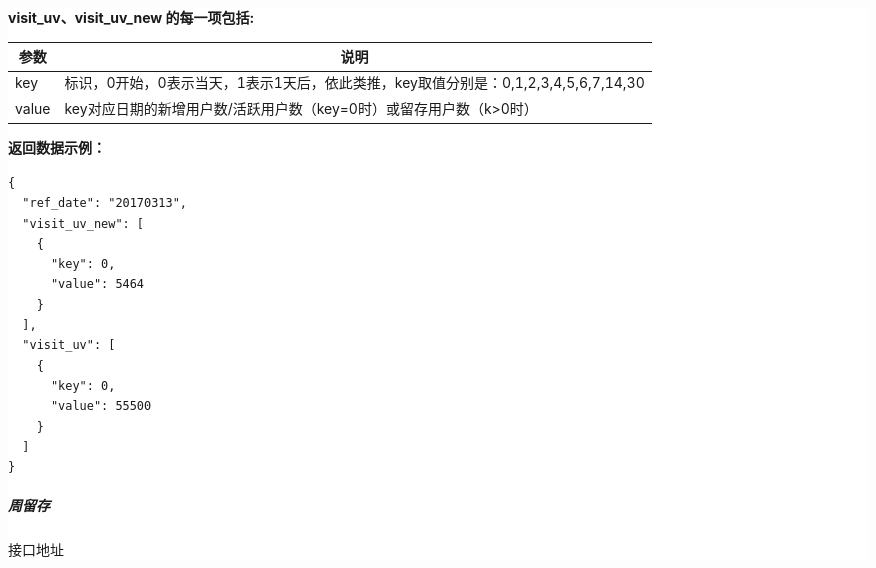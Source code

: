 </table>

**visit_uv、visit_uv_new 的每一项包括:**

<table>

<thead>

<tr>

<th>参数</th>

<th>说明</th>

</tr>

</thead>

<tbody>

<tr>

<td>key</td>

<td>标识，0开始，0表示当天，1表示1天后，依此类推，key取值分别是：0,1,2,3,4,5,6,7,14,30</td>

</tr>

<tr>

<td>value</td>

<td>key对应日期的新增用户数/活跃用户数（key=0时）或留存用户数（k>0时）</td>

</tr>

</tbody>

</table>

**返回数据示例：**

    {
      "ref_date": "20170313",
      "visit_uv_new": [
        {
          "key": 0,
          "value": 5464
        }
      ],
      "visit_uv": [
        {
          "key": 0,
          "value": 55500
        }
      ]
    }

##### 周留存

接口地址
